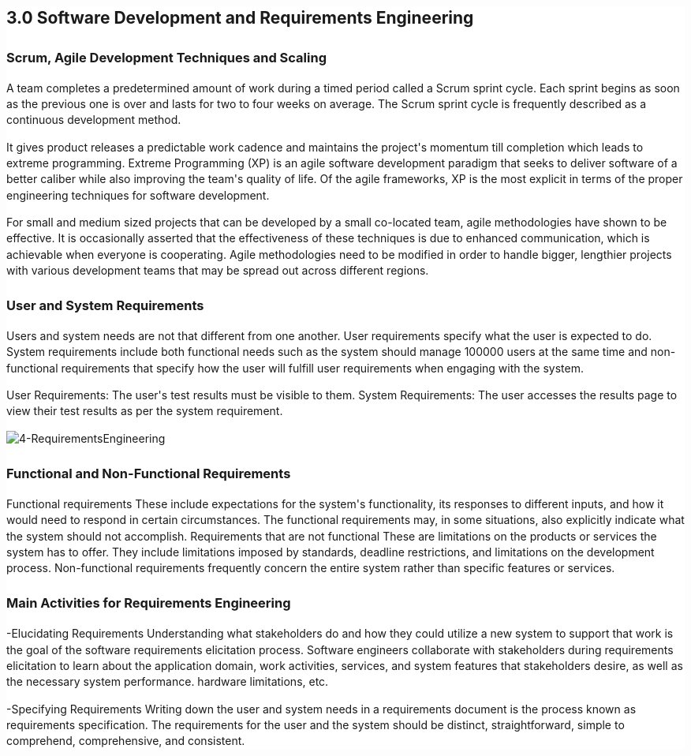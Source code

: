 
## 3.0 Software Development and Requirements Engineering

### Scrum, Agile Development Techniques and Scaling
A team completes a predetermined amount of work during a timed period called a Scrum sprint cycle. Each sprint begins as soon as the previous one is over and lasts for two to four weeks on average. The Scrum sprint cycle is frequently described as a continuous development method.

It gives product releases a predictable work cadence and maintains the project's momentum till completion which leads to extreme programming. Extreme Programming (XP) is an agile software development paradigm that seeks to deliver software of a better caliber while also improving the team's quality of life. Of the agile frameworks, XP is the most explicit in terms of the proper engineering techniques for software development.

For small and medium sized projects that can be developed by a small co-located team, agile methodologies have shown to be effective. It is occasionally asserted that the effectiveness of these techniques is due to enhanced communication, which is achievable when everyone is cooperating. Agile methodologies need to be modified in order to handle bigger, lengthier projects with various development teams that may be spread out across different regions.

### User and System Requirements
Users and system needs are not that different from one another. User requirements specify what the user is expected to do. System requirements include both functional needs such as the system should manage 100000 users at the same time and non-functional requirements that specify how the user will fulfill user requirements when engaging with the system.

User Requirements: The user's test results must be visible to them.
System Requirements: The user accesses the results page to view their test results as per the system requirement.

![4-RequirementsEngineering](https://user-images.githubusercontent.com/79364739/216875618-2a9580d8-7b76-442a-ad4e-9cc30958e92c.jpg)

### Functional and Non-Functional Requirements
Functional requirements These include expectations for the system's functionality, its responses to different inputs, and how it would need to respond in certain circumstances. The functional requirements may, in some situations, also explicitly indicate what the system should not accomplish. Requirements that are not functional These are limitations on the products or services the system has to offer. They include limitations imposed by standards, deadline restrictions, and limitations on the development process. Non-functional requirements frequently concern the entire system rather than specific features or services.

### Main Activities for Requirements Engineering
   -Elucidating Requirements
   Understanding what stakeholders do and how they could utilize a new system to support that work is the goal of the software requirements elicitation process. Software engineers collaborate with stakeholders during requirements elicitation to learn about the application domain, work activities, services, and system features that stakeholders desire, as well as the necessary system performance. hardware limitations, etc.
   
   -Specifying Requirements
   Writing down the user and system needs in a requirements document is the process known as requirements specification. The requirements for the user and the system should be distinct, straightforward, simple to comprehend, comprehensive, and consistent.
   